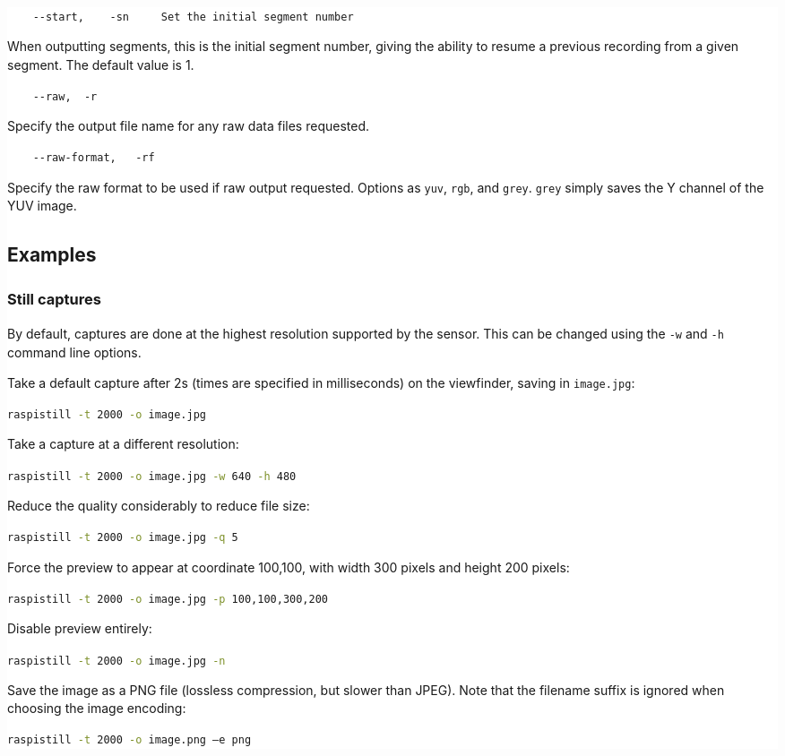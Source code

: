 ```
	--start,	-sn		Set the initial segment number
```
When outputting segments, this is the initial segment number, giving the ability to resume a previous recording from a given segment. The default value is 1.

```
	--raw,	-r
```
Specify the output file name for any raw data files requested.

```
	--raw-format,	-rf
```
Specify the raw format to be used if raw output requested. Options as `yuv`, `rgb`, and `grey`. `grey` simply saves the Y channel of the YUV image.


## Examples

### Still captures

By default, captures are done at the highest resolution supported by the sensor. This can be changed using the `-w` and `-h` command line options.

Take a default capture after 2s (times are specified in milliseconds) on the viewfinder, saving in `image.jpg`:

```bash
raspistill -t 2000 -o image.jpg
```

Take a capture at a different resolution:

```bash
raspistill -t 2000 -o image.jpg -w 640 -h 480
```

Reduce the quality considerably to reduce file size:

```bash
raspistill -t 2000 -o image.jpg -q 5
```

Force the preview to appear at coordinate 100,100, with width 300 pixels and height 200 pixels:

```bash
raspistill -t 2000 -o image.jpg -p 100,100,300,200
```

Disable preview entirely:

```bash
raspistill -t 2000 -o image.jpg -n
```

Save the image as a PNG file (lossless compression, but slower than JPEG). Note that the filename suffix is ignored when choosing the image encoding:

```bash
raspistill -t 2000 -o image.png –e png
```
